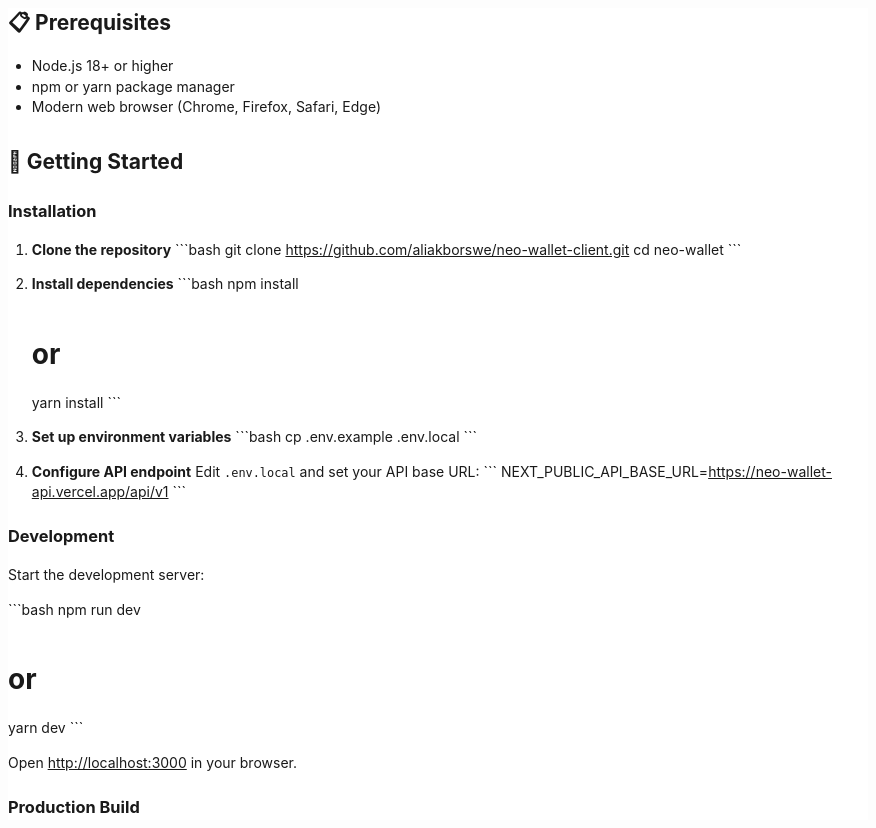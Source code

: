 ## 📋 Prerequisites

- Node.js 18+ or higher
- npm or yarn package manager
- Modern web browser (Chrome, Firefox, Safari, Edge)

## 🚀 Getting Started

### Installation

1. **Clone the repository**
   \`\`\`bash
   git clone https://github.com/aliakborswe/neo-wallet-client.git
   cd neo-wallet
   \`\`\`

2. **Install dependencies**
   \`\`\`bash
   npm install

   # or

   yarn install
   \`\`\`

3. **Set up environment variables**
   \`\`\`bash
   cp .env.example .env.local
   \`\`\`

4. **Configure API endpoint**
   Edit `.env.local` and set your API base URL:
   \`\`\`
   NEXT_PUBLIC_API_BASE_URL=https://neo-wallet-api.vercel.app/api/v1
   \`\`\`

### Development

Start the development server:

\`\`\`bash
npm run dev

# or

yarn dev
\`\`\`

Open [http://localhost:3000](http://localhost:3000) in your browser.

### Production Build
